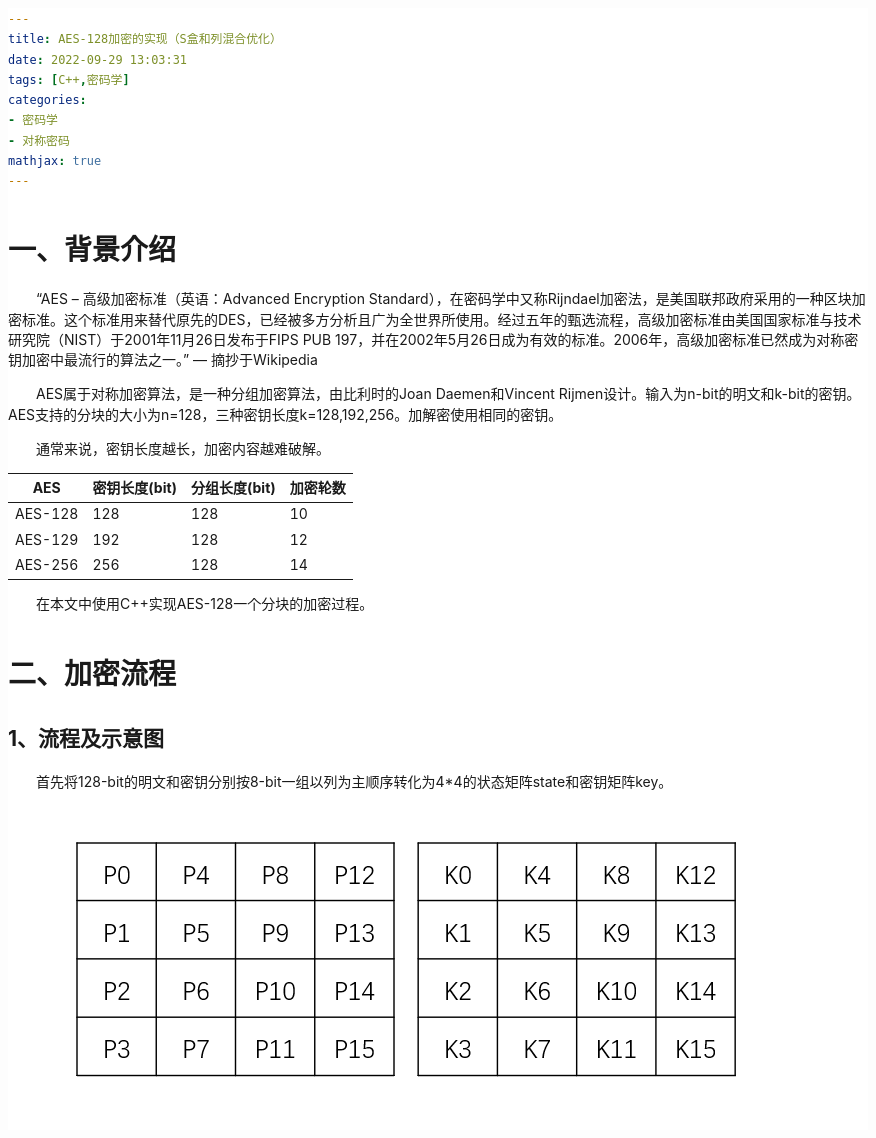 ```yaml
---
title: AES-128加密的实现（S盒和列混合优化）
date: 2022-09-29 13:03:31
tags: [C++,密码学]
categories:  
- 密码学
- 对称密码
mathjax: true
---
```


# 一、背景介绍

&emsp;&emsp;“AES – 高级加密标准（英语：Advanced Encryption Standard），在密码学中又称Rijndael加密法，是美国联邦政府采用的一种区块加密标准。这个标准用来替代原先的DES，已经被多方分析且广为全世界所使用。经过五年的甄选流程，高级加密标准由美国国家标准与技术研究院（NIST）于2001年11月26日发布于FIPS PUB 197，并在2002年5月26日成为有效的标准。2006年，高级加密标准已然成为对称密钥加密中最流行的算法之一。” — 摘抄于Wikipedia



&emsp;&emsp;AES属于对称加密算法，是一种分组加密算法，由比利时的Joan Daemen和Vincent Rijmen设计。输入为n-bit的明文和k-bit的密钥。AES支持的分块的大小为n=128，三种密钥长度k=128,192,256。加解密使用相同的密钥。

&emsp;&emsp;通常来说，密钥长度越长，加密内容越难破解。

| AES     | 密钥长度(bit) | 分组长度(bit) | 加密轮数 |
| ------- | ------------- | ------------- | -------- |
| AES-128 | 128           | 128           | 10       |
| AES-129 | 192           | 128           | 12       |
| AES-256 | 256           | 128           | 14       |

&emsp;&emsp;在本文中使用C++实现AES-128一个分块的加密过程。

# 二、加密流程

## 1、流程及示意图

 &emsp;&emsp;首先将128-bit的明文和密钥分别按8-bit一组以列为主顺序转化为4*4的状态矩阵state和密钥矩阵key。

![矩阵排序示意图](AES-128加密的实现（S盒和列混合优化）/矩阵排序示意图.jpg)

